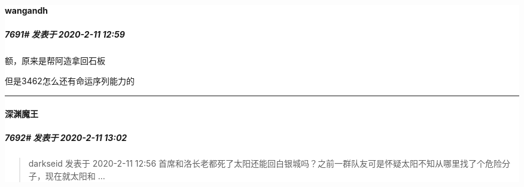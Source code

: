 ####  wangandh  
##### 7691#       发表于 2020-2-11 12:59




额，原来是帮阿造拿回石板


但是3462怎么还有命运序列能力的







-----

####  深渊魔王  
##### 7692#       发表于 2020-2-11 13:02



<blockquote>darkseid 发表于 2020-2-11 12:56
首席和洛长老都死了太阳还能回白银城吗？之前一群队友可是怀疑太阳不知从哪里找了个危险分子，现在就太阳和 ...</blockquote>

